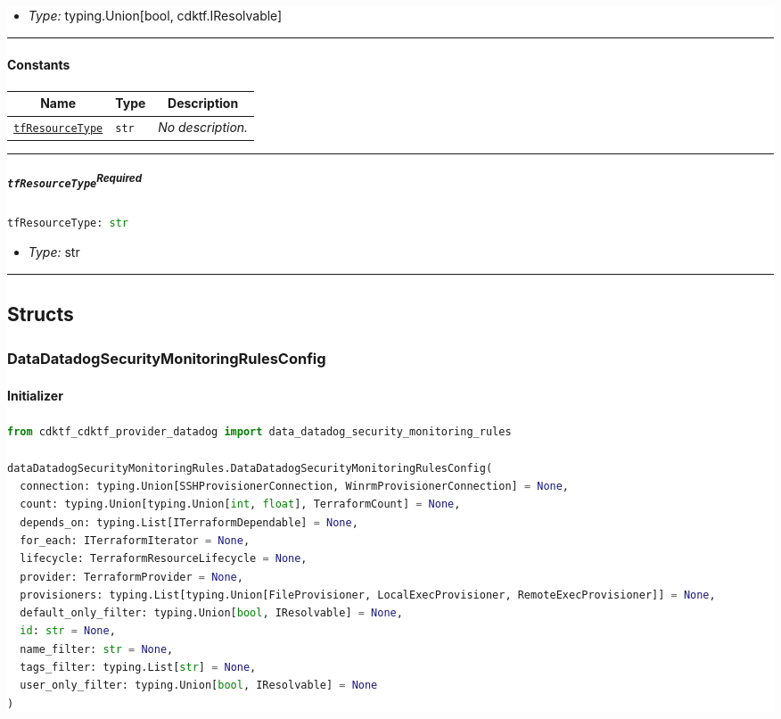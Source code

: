 - *Type:* typing.Union[bool, cdktf.IResolvable]

---

#### Constants <a name="Constants" id="Constants"></a>

| **Name** | **Type** | **Description** |
| --- | --- | --- |
| <code><a href="#@cdktf/provider-datadog.dataDatadogSecurityMonitoringRules.DataDatadogSecurityMonitoringRules.property.tfResourceType">tfResourceType</a></code> | <code>str</code> | *No description.* |

---

##### `tfResourceType`<sup>Required</sup> <a name="tfResourceType" id="@cdktf/provider-datadog.dataDatadogSecurityMonitoringRules.DataDatadogSecurityMonitoringRules.property.tfResourceType"></a>

```python
tfResourceType: str
```

- *Type:* str

---

## Structs <a name="Structs" id="Structs"></a>

### DataDatadogSecurityMonitoringRulesConfig <a name="DataDatadogSecurityMonitoringRulesConfig" id="@cdktf/provider-datadog.dataDatadogSecurityMonitoringRules.DataDatadogSecurityMonitoringRulesConfig"></a>

#### Initializer <a name="Initializer" id="@cdktf/provider-datadog.dataDatadogSecurityMonitoringRules.DataDatadogSecurityMonitoringRulesConfig.Initializer"></a>

```python
from cdktf_cdktf_provider_datadog import data_datadog_security_monitoring_rules

dataDatadogSecurityMonitoringRules.DataDatadogSecurityMonitoringRulesConfig(
  connection: typing.Union[SSHProvisionerConnection, WinrmProvisionerConnection] = None,
  count: typing.Union[typing.Union[int, float], TerraformCount] = None,
  depends_on: typing.List[ITerraformDependable] = None,
  for_each: ITerraformIterator = None,
  lifecycle: TerraformResourceLifecycle = None,
  provider: TerraformProvider = None,
  provisioners: typing.List[typing.Union[FileProvisioner, LocalExecProvisioner, RemoteExecProvisioner]] = None,
  default_only_filter: typing.Union[bool, IResolvable] = None,
  id: str = None,
  name_filter: str = None,
  tags_filter: typing.List[str] = None,
  user_only_filter: typing.Union[bool, IResolvable] = None
)
```
